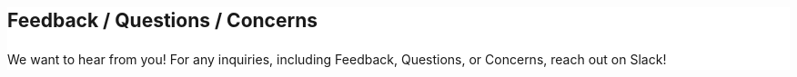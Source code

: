 ```graphql
```

## Feedback / Questions / Concerns

We want to hear from you! For any inquiries, including Feedback, Questions, or Concerns, reach out on Slack!

[^3]: Only active if REST_API_AUTHORIZATION_ENABLED is true

[^1]: DataHub Cloud only

[^2]: Deprecated feature
